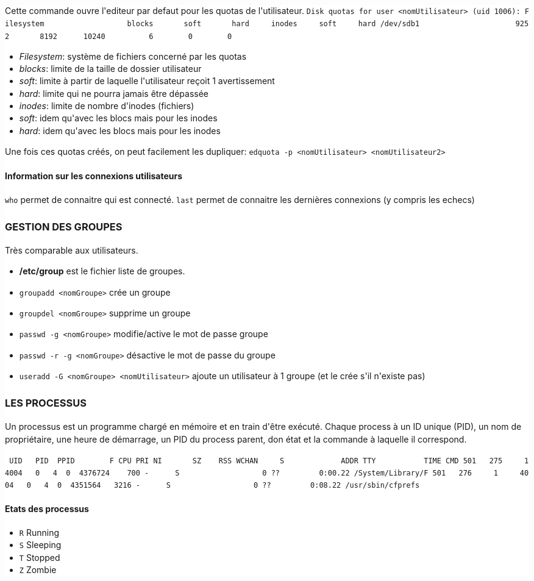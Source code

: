 Cette commande ouvre l'editeur par defaut pour les quotas de l'utilisateur.
  `Disk quotas for user <nomUtilisateur> (uid 1006):
  Filesystem                   blocks       soft       hard     inodes     soft     hard
  /dev/sdb1                      9252       8192      10240          6        0        0`

  - _Filesystem_: système de fichiers concerné par les quotas
  - _blocks_: limite de la taille de dossier utilisateur
  - _soft_: limite à partir de laquelle l'utilisateur reçoit 1 avertissement
  - _hard_: limite qui ne pourra jamais être dépassée
  - _inodes_: limite de nombre d'inodes (fichiers)
  - _soft_: idem qu'avec les blocs mais pour les inodes
  - _hard_: idem qu'avec les blocs mais pour les inodes

Une fois ces quotas créés, on peut facilement les dupliquer:
  `edquota -p <nomUtilisateur> <nomUtilisateur2>`


#### Information sur les connexions utilisateurs

  `who` permet de connaitre qui est connecté.
  `last` permet de connaitre les dernières connexions (y compris les echecs)


### GESTION DES GROUPES

Très comparable aux utilisateurs.

* **/etc/group** est le fichier liste de groupes.

* `groupadd <nomGroupe>` crée un groupe
* `groupdel <nomGroupe>` supprime un groupe
* `passwd -g <nomGroupe>` modifie/active le mot de passe groupe
* `passwd -r -g <nomGroupe>` désactive le mot de passe du groupe
* `useradd -G <nomGroupe> <nomUtilisateur>` ajoute un utilisateur à 1 groupe (et le crée s'il n'existe pas)

### LES PROCESSUS

Un processus est un programme chargé en mémoire et en train d'être exécuté.
Chaque process à un ID unique (PID), un nom de propriétaire, une heure de démarrage, un PID du process parent, don état et la commande à laquelle il correspond.

` UID   PID  PPID        F CPU PRI NI       SZ    RSS WCHAN     S             ADDR TTY           TIME CMD
  501   275     1     4004   0   4  0  4376724    700 -      S                   0 ??         0:00.22 /System/Library/F
  501   276     1     4004   0   4  0  4351564   3216 -      S                   0 ??         0:08.22 /usr/sbin/cfprefs`

#### Etats des processus

* `R`   Running
* `S`   Sleeping
* `T`   Stopped
* `Z`   Zombie
